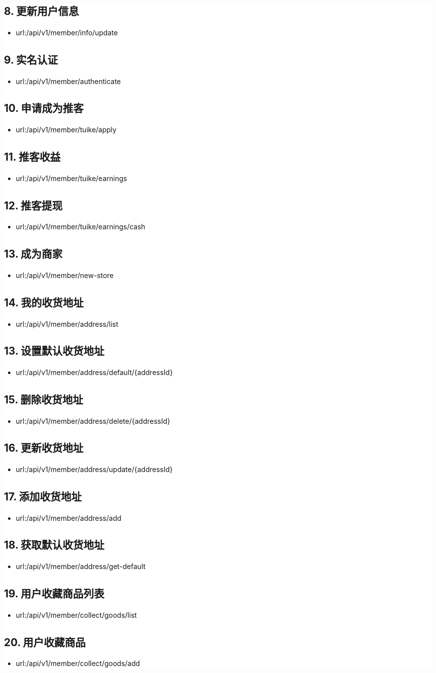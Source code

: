 ## 8. 更新用户信息
* url:/api/v1/member/info/update

## 9. 实名认证
* url:/api/v1/member/authenticate

## 10. 申请成为推客
* url:/api/v1/member/tuike/apply

## 11. 推客收益
* url:/api/v1/member/tuike/earnings

## 12. 推客提现
* url:/api/v1/member/tuike/earnings/cash

## 13. 成为商家
* url:/api/v1/member/new-store

## 14. 我的收货地址
* url:/api/v1/member/address/list

## 13. 设置默认收货地址
* url:/api/v1/member/address/default/{addressId}

## 15. 删除收货地址
* url:/api/v1/member/address/delete/{addressId}

## 16. 更新收货地址
* url:/api/v1/member/address/update/{addressId}

## 17. 添加收货地址
* url:/api/v1/member/address/add

## 18. 获取默认收货地址
* url:/api/v1/member/address/get-default

## 19. 用户收藏商品列表
* url:/api/v1/member/collect/goods/list

## 20. 用户收藏商品
* url:/api/v1/member/collect/goods/add

